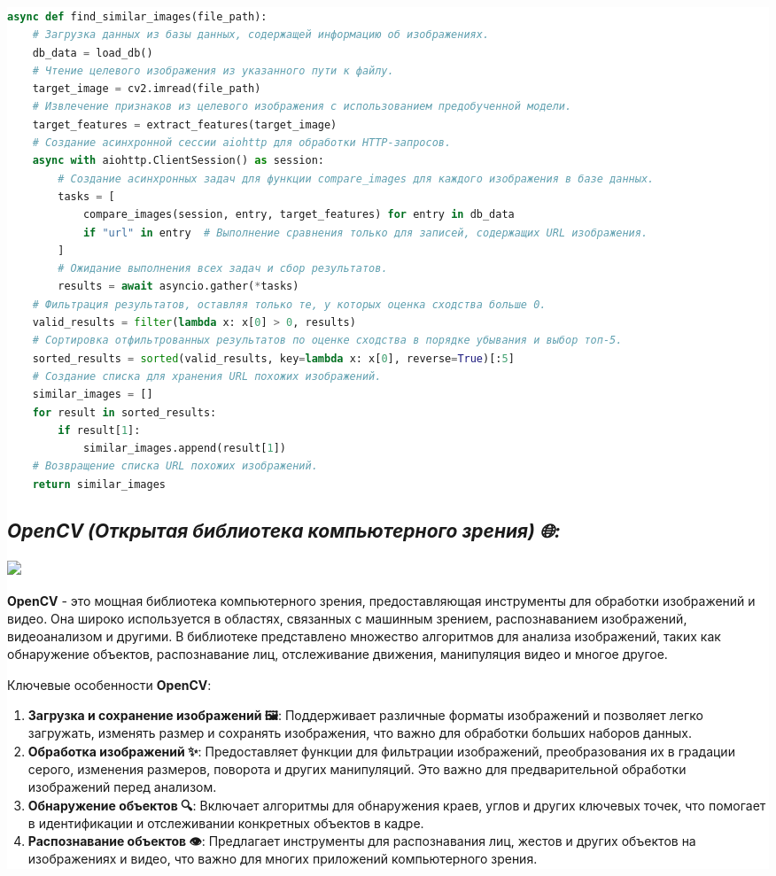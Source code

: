 ```Python 
async def find_similar_images(file_path):
    # Загрузка данных из базы данных, содержащей информацию об изображениях.
    db_data = load_db()
    # Чтение целевого изображения из указанного пути к файлу.
    target_image = cv2.imread(file_path)
    # Извлечение признаков из целевого изображения с использованием предобученной модели.
    target_features = extract_features(target_image)
    # Создание асинхронной сессии aiohttp для обработки HTTP-запросов.
    async with aiohttp.ClientSession() as session:
        # Создание асинхронных задач для функции compare_images для каждого изображения в базе данных.
        tasks = [
            compare_images(session, entry, target_features) for entry in db_data
            if "url" in entry  # Выполнение сравнения только для записей, содержащих URL изображения.
        ]
        # Ожидание выполнения всех задач и сбор результатов.
        results = await asyncio.gather(*tasks)
    # Фильтрация результатов, оставляя только те, у которых оценка сходства больше 0.
    valid_results = filter(lambda x: x[0] > 0, results)   
    # Сортировка отфильтрованных результатов по оценке сходства в порядке убывания и выбор топ-5.
    sorted_results = sorted(valid_results, key=lambda x: x[0], reverse=True)[:5]
    # Создание списка для хранения URL похожих изображений.
    similar_images = []
    for result in sorted_results:
        if result[1]:
            similar_images.append(result[1])
    # Возвращение списка URL похожих изображений.
    return similar_images
```

## _OpenCV (Открытая библиотека компьютерного зрения) 🌐:_

<img src="https://github.com/Solrikk/PicTrace/blob/main/assets/OpenCV%20-%20result/parrot.png" width="95%" /> 

**OpenCV** - это мощная библиотека компьютерного зрения, предоставляющая инструменты для обработки изображений и видео. Она широко используется в областях, связанных с машинным зрением, распознаванием изображений, видеоанализом и другими. В библиотеке представлено множество алгоритмов для анализа изображений, таких как обнаружение объектов, распознавание лиц, отслеживание движения, манипуляция видео и многое другое.

Ключевые особенности **OpenCV**:

1. **Загрузка и сохранение изображений 🖼️**: Поддерживает различные форматы изображений и позволяет легко загружать, изменять размер и сохранять изображения, что важно для обработки больших наборов данных.
2. **Обработка изображений ✨**: Предоставляет функции для фильтрации изображений, преобразования их в градации серого, изменения размеров, поворота и других манипуляций. Это важно для предварительной обработки изображений перед анализом.
3. **Обнаружение объектов 🔍**: Включает алгоритмы для обнаружения краев, углов и других ключевых точек, что помогает в идентификации и отслеживании конкретных объектов в кадре.
4. **Распознавание объектов 👁️**: Предлагает инструменты для распознавания лиц, жестов и других объектов на изображениях и видео, что важно для многих приложений компьютерного зрения.
